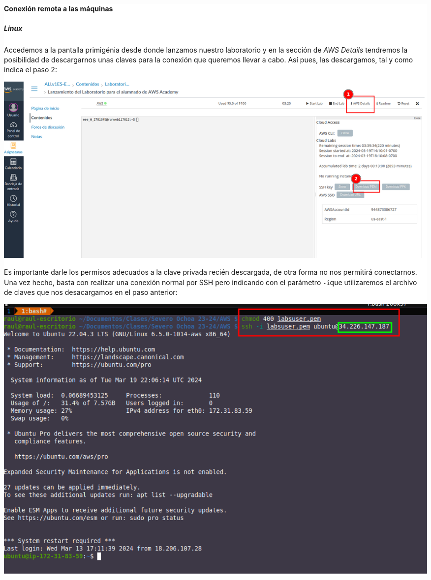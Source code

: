 #### Conexión remota a las máquinas

##### Linux

Accedemos a la pantalla primigénia desde donde lanzamos nuestro laboratorio y en la sección de *AWS Details* tendremos la posibilidad de descargarnos unas claves para la conexión que queremos llevar a cabo. Así pues, las descargamos, tal y como indica el paso 2:

![](../img/aws16.png)

Es importante darle los permisos adecuados a la clave privada recién descargada, de otra forma no nos permitirá conectarnos. Una vez hecho, basta con realizar una conexión normal por SSH pero indicando con el parámetro `-i`que utilizaremos el archivo de claves que nos desacargamos en el paso anterior:

![](../img/aws17.png)
